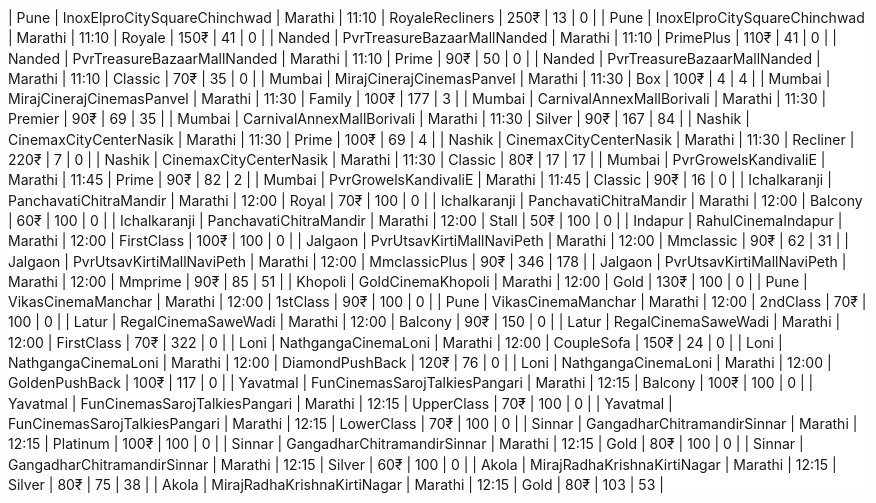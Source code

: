 | Pune         | InoxElproCitySquareChinchwad            | Marathi  | 11:10 | RoyaleRecliners       |  250₹ |       13 |      0 |
| Pune         | InoxElproCitySquareChinchwad            | Marathi  | 11:10 | Royale                |  150₹ |       41 |      0 |
| Nanded       | PvrTreasureBazaarMallNanded             | Marathi  | 11:10 | PrimePlus             |  110₹ |       41 |      0 |
| Nanded       | PvrTreasureBazaarMallNanded             | Marathi  | 11:10 | Prime                 |   90₹ |       50 |      0 |
| Nanded       | PvrTreasureBazaarMallNanded             | Marathi  | 11:10 | Classic               |   70₹ |       35 |      0 |
| Mumbai       | MirajCinerajCinemasPanvel               | Marathi  | 11:30 | Box                   |  100₹ |        4 |      4 |
| Mumbai       | MirajCinerajCinemasPanvel               | Marathi  | 11:30 | Family                |  100₹ |      177 |      3 |
| Mumbai       | CarnivalAnnexMallBorivali               | Marathi  | 11:30 | Premier               |   90₹ |       69 |     35 |
| Mumbai       | CarnivalAnnexMallBorivali               | Marathi  | 11:30 | Silver                |   90₹ |      167 |     84 |
| Nashik       | CinemaxCityCenterNasik                  | Marathi  | 11:30 | Prime                 |  100₹ |       69 |      4 |
| Nashik       | CinemaxCityCenterNasik                  | Marathi  | 11:30 | Recliner              |  220₹ |        7 |      0 |
| Nashik       | CinemaxCityCenterNasik                  | Marathi  | 11:30 | Classic               |   80₹ |       17 |     17 |
| Mumbai       | PvrGrowelsKandivaliE                    | Marathi  | 11:45 | Prime                 |   90₹ |       82 |      2 |
| Mumbai       | PvrGrowelsKandivaliE                    | Marathi  | 11:45 | Classic               |   90₹ |       16 |      0 |
| Ichalkaranji | PanchavatiChitraMandir                  | Marathi  | 12:00 | Royal                 |   70₹ |      100 |      0 |
| Ichalkaranji | PanchavatiChitraMandir                  | Marathi  | 12:00 | Balcony               |   60₹ |      100 |      0 |
| Ichalkaranji | PanchavatiChitraMandir                  | Marathi  | 12:00 | Stall                 |   50₹ |      100 |      0 |
| Indapur      | RahulCinemaIndapur                      | Marathi  | 12:00 | FirstClass            |  100₹ |      100 |      0 |
| Jalgaon      | PvrUtsavKirtiMallNaviPeth               | Marathi  | 12:00 | Mmclassic             |   90₹ |       62 |     31 |
| Jalgaon      | PvrUtsavKirtiMallNaviPeth               | Marathi  | 12:00 | MmclassicPlus         |   90₹ |      346 |    178 |
| Jalgaon      | PvrUtsavKirtiMallNaviPeth               | Marathi  | 12:00 | Mmprime               |   90₹ |       85 |     51 |
| Khopoli      | GoldCinemaKhopoli                       | Marathi  | 12:00 | Gold                  |  130₹ |      100 |      0 |
| Pune         | VikasCinemaManchar                      | Marathi  | 12:00 | 1stClass              |   90₹ |      100 |      0 |
| Pune         | VikasCinemaManchar                      | Marathi  | 12:00 | 2ndClass              |   70₹ |      100 |      0 |
| Latur        | RegalCinemaSaweWadi                     | Marathi  | 12:00 | Balcony               |   90₹ |      150 |      0 |
| Latur        | RegalCinemaSaweWadi                     | Marathi  | 12:00 | FirstClass            |   70₹ |      322 |      0 |
| Loni         | NathgangaCinemaLoni                     | Marathi  | 12:00 | CoupleSofa            |  150₹ |       24 |      0 |
| Loni         | NathgangaCinemaLoni                     | Marathi  | 12:00 | DiamondPushBack       |  120₹ |       76 |      0 |
| Loni         | NathgangaCinemaLoni                     | Marathi  | 12:00 | GoldenPushBack        |  100₹ |      117 |      0 |
| Yavatmal     | FunCinemasSarojTalkiesPangari           | Marathi  | 12:15 | Balcony               |  100₹ |      100 |      0 |
| Yavatmal     | FunCinemasSarojTalkiesPangari           | Marathi  | 12:15 | UpperClass            |   70₹ |      100 |      0 |
| Yavatmal     | FunCinemasSarojTalkiesPangari           | Marathi  | 12:15 | LowerClass            |   70₹ |      100 |      0 |
| Sinnar       | GangadharChitramandirSinnar             | Marathi  | 12:15 | Platinum              |  100₹ |      100 |      0 |
| Sinnar       | GangadharChitramandirSinnar             | Marathi  | 12:15 | Gold                  |   80₹ |      100 |      0 |
| Sinnar       | GangadharChitramandirSinnar             | Marathi  | 12:15 | Silver                |   60₹ |      100 |      0 |
| Akola        | MirajRadhaKrishnaKirtiNagar             | Marathi  | 12:15 | Silver                |   80₹ |       75 |     38 |
| Akola        | MirajRadhaKrishnaKirtiNagar             | Marathi  | 12:15 | Gold                  |   80₹ |      103 |     53 |